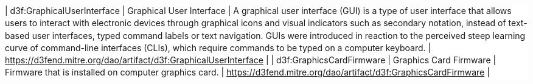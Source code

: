 | d3f:GraphicalUserInterface                         | Graphical User Interface                            | A graphical user interface (GUI)  is a type of user interface that allows users to interact with electronic devices through graphical icons and visual indicators such as secondary notation, instead of text-based user interfaces, typed command labels or text navigation. GUIs were introduced in reaction to the perceived steep learning curve of command-line interfaces (CLIs), which require commands to be typed on a computer keyboard.                                                                                                                                                                                                                                                                                                                                                                                                                                                                                                                                                                                                                                                                                                                                                                                                                                                                                                                                                                                                                                                                                                                                                                                                                                                                                                                                                                                                                                                                                                                                                                                                                                                                                                                                                                    | https://d3fend.mitre.org/dao/artifact/d3f:GraphicalUserInterface                         |
| d3f:GraphicsCardFirmware                           | Graphics Card Firmware                              | Firmware that is installed on computer graphics card.                                                                                                                                                                                                                                                                                                                                                                                                                                                                                                                                                                                                                                                                                                                                                                                                                                                                                                                                                                                                                                                                                                                                                                                                                                                                                                                                                                                                                                                                                                                                                                                                                                                                                                                                                                                                                                                                                                                                                                                                                                                                                                                                                                 | https://d3fend.mitre.org/dao/artifact/d3f:GraphicsCardFirmware                           |